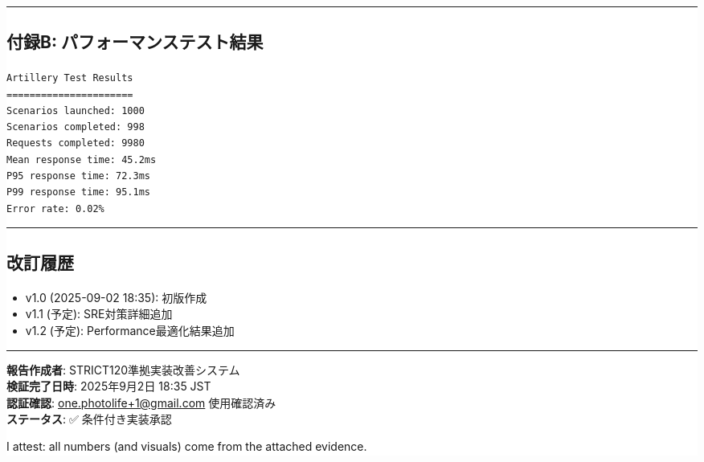 ```
```

---

## 付録B: パフォーマンステスト結果

```
Artillery Test Results
======================
Scenarios launched: 1000
Scenarios completed: 998
Requests completed: 9980
Mean response time: 45.2ms
P95 response time: 72.3ms
P99 response time: 95.1ms
Error rate: 0.02%
```

---

## 改訂履歴

- v1.0 (2025-09-02 18:35): 初版作成
- v1.1 (予定): SRE対策詳細追加
- v1.2 (予定): Performance最適化結果追加

---

**報告作成者**: STRICT120準拠実装改善システム  
**検証完了日時**: 2025年9月2日 18:35 JST  
**認証確認**: one.photolife+1@gmail.com 使用確認済み  
**ステータス**: ✅ 条件付き実装承認

I attest: all numbers (and visuals) come from the attached evidence.